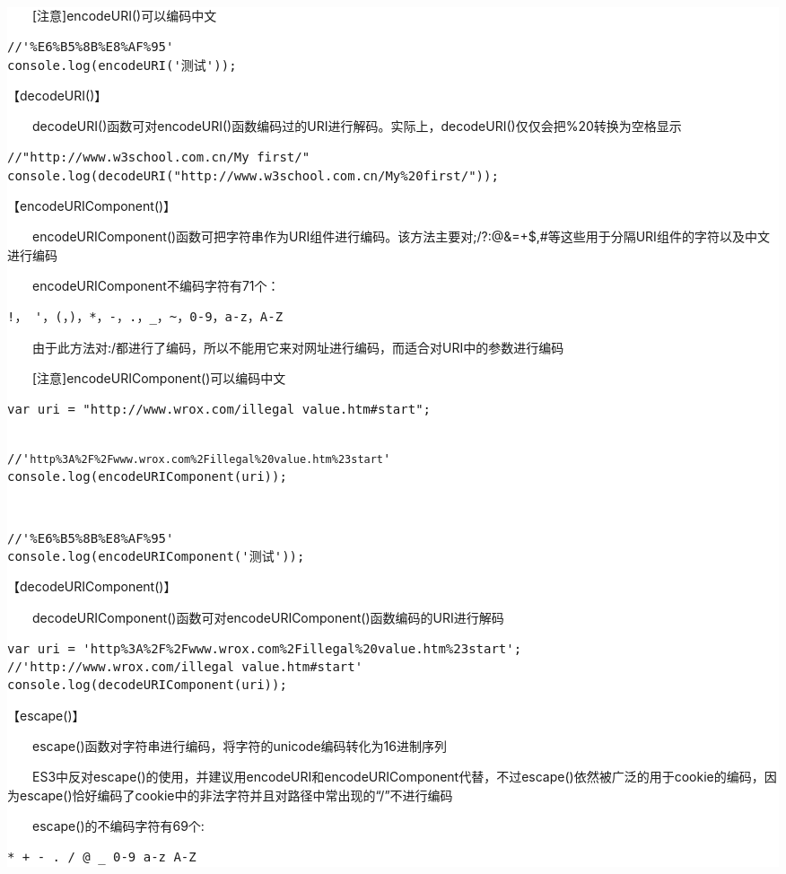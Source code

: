 　　[注意]encodeURI()可以编码中文

<div class="cnblogs_code">
<pre>//'%E6%B5%8B%E8%AF%95'
console.log(encodeURI('测试'));</pre>
</div>

【decodeURI()】

　　decodeURI()函数可对encodeURI()函数编码过的URI进行解码。实际上，decodeURI()仅仅会把%20转换为空格显示

<div class="cnblogs_code">
<pre>//"http://www.w3school.com.cn/My first/"
console.log(decodeURI("http://www.w3school.com.cn/My%20first/"));</pre>
</div>

【encodeURIComponent()】

　　encodeURIComponent()函数可把字符串作为URI组件进行编码。该方法主要对;/?:@&amp;=+$,#等这些用于分隔URI组件的字符以及中文进行编码

　　encodeURIComponent不编码字符有71个：

<div class="cnblogs_code">
<pre>!， '，(，)，*，-，.，_，~，0-9，a-z，A-Z</pre>
</div>

　　由于此方法对:/都进行了编码，所以不能用它来对网址进行编码，而适合对URI中的参数进行编码

　　[注意]encodeURIComponent()可以编码中文

<div class="cnblogs_code">
<pre>var uri = "http://www.wrox.com/illegal value.htm#start";

//'`http%3A%2F%2Fwww.wrox.com%2Fillegal%20value.htm%23start`'
console.log(encodeURIComponent(uri));

//'%E6%B5%8B%E8%AF%95'
console.log(encodeURIComponent('测试'));</pre>
</div>

【decodeURIComponent()】

　　decodeURIComponent()函数可对encodeURIComponent()函数编码的URI进行解码

<div class="cnblogs_code">
<pre>var uri = 'http%3A%2F%2Fwww.wrox.com%2Fillegal%20value.htm%23start';
//'http://www.wrox.com/illegal value.htm#start'
console.log(decodeURIComponent(uri));</pre>
</div>

【escape()】

　　escape()函数对字符串进行编码，将字符的unicode编码转化为16进制序列

　　ES3中反对escape()的使用，并建议用encodeURI和encodeURIComponent代替，不过escape()依然被广泛的用于cookie的编码，因为escape()恰好编码了cookie中的非法字符并且对路径中常出现的&ldquo;/&rdquo;不进行编码

　　escape()的不编码字符有69个:

<div class="cnblogs_code">
<pre>* + - . / @ _ 0-9 a-z A-Z</pre>
</div>
